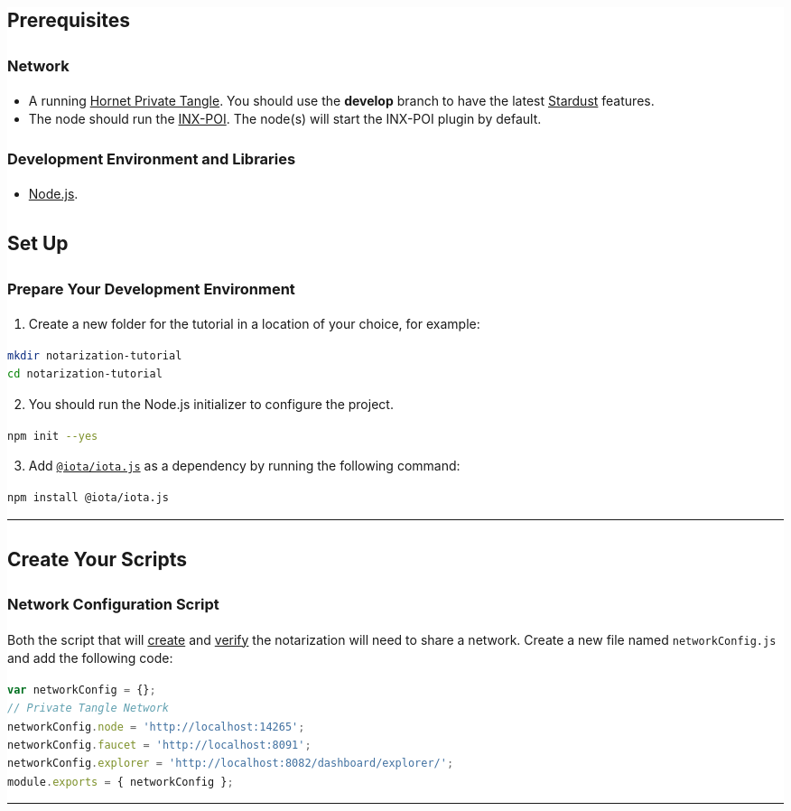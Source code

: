 
## Prerequisites

### Network

- A running [Hornet Private Tangle](https://github.com/iotaledger/hornet/tree/develop/private_tangle). You should use the **develop** branch to have the latest [Stardust](https://blog.shimmer.network/stardust-upgrade-in-a-nutshell/) features.
- The node should run the [INX-POI](https://github.com/iotaledger/inx-poi). The node(s) will start the INX-POI plugin by default.

### Development Environment and Libraries

- [Node.js](https://nodejs.org/en/).

## Set Up

### Prepare Your Development Environment

1. Create a new folder for the tutorial in a location of your choice, for example:

```bash
mkdir notarization-tutorial
cd notarization-tutorial
```

2.  You should run the Node.js initializer to configure the project.

```bash
npm init --yes
```

3. Add [`@iota/iota.js`](https://www.npmjs.com/package/@iota/iota.js) as a dependency by running the following command:

```bash
npm install @iota/iota.js
```

---

## Create Your Scripts

### Network Configuration Script

Both the script that will [create](#create-notarization-script) and [verify](#verify-notarization-script) the notarization will need to share a network.
Create a new file named `networkConfig.js` and add the following code:

```javascript
var networkConfig = {};
// Private Tangle Network
networkConfig.node = 'http://localhost:14265';
networkConfig.faucet = 'http://localhost:8091';
networkConfig.explorer = 'http://localhost:8082/dashboard/explorer/';
module.exports = { networkConfig };
```

---
